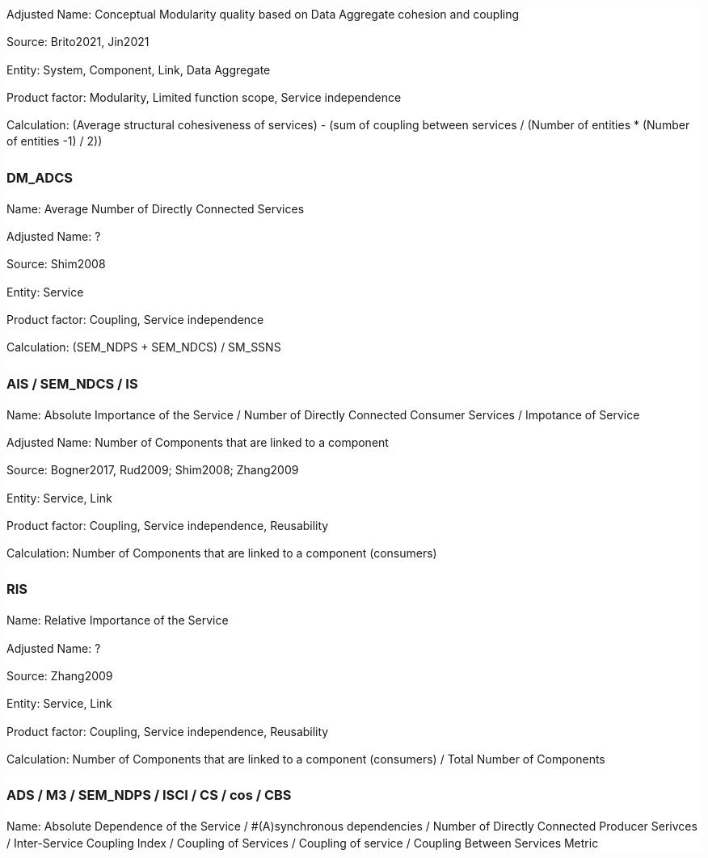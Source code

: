 Adjusted Name: Conceptual Modularity quality based on Data Aggregate cohesion and coupling

Source: Brito2021, Jin2021

Entity: System, Component, Link, Data Aggregate

Product factor: Modularity, Limited function scope, Service independence

Calculation: (Average structural cohesiveness of services) - (sum of coupling between services / (Number of entities * (Number of entities -1) / 2))

### DM_ADCS

Name: Average Number of Directly Connected Services

Adjusted Name: ?

Source: Shim2008

Entity: Service

Product factor: Coupling, Service independence

Calculation: (SEM_NDPS + SEM_NDCS) / SM_SSNS

### AIS / SEM_NDCS / IS

Name: Absolute Importance of the Service / Number of Directly Connected Consumer Services / Impotance of Service

Adjusted Name: Number of Components that are linked to a component

Source: Bogner2017, Rud2009; Shim2008; Zhang2009

Entity: Service, Link

Product factor: Coupling, Service independence, Reusability

Calculation: Number of Components that are linked to a component (consumers)

### RIS

Name: Relative Importance of the Service

Adjusted Name: ?

Source: Zhang2009

Entity: Service, Link

Product factor: Coupling, Service independence, Reusability

Calculation: Number of Components that are linked to a component (consumers) / Total Number of Components

### ADS / M3 / SEM_NDPS / ISCI / CS / cos / CBS

Name: Absolute Dependence of the Service / #(A)synchronous dependencies / Number of Directly Connected Producer Serivces / Inter-Service Coupling Index / Coupling of Services / Coupling of service / Coupling Between Services Metric

